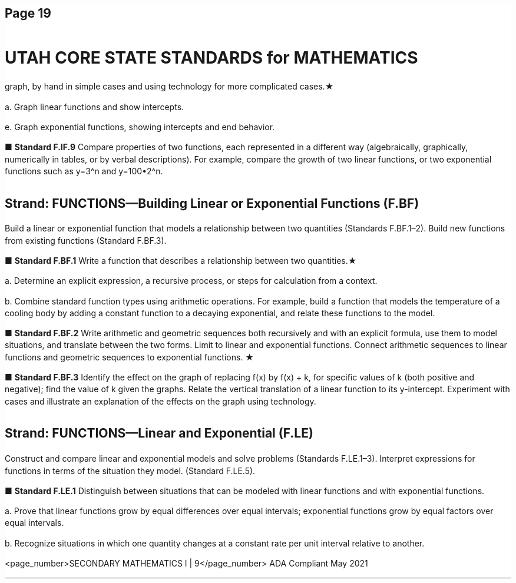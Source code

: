 

## Page 19

# UTAH CORE STATE STANDARDS for MATHEMATICS

graph, by hand in simple cases and using technology for more complicated cases.★

a. Graph linear functions and show intercepts.

e. Graph exponential functions, showing intercepts and end behavior.

■ **Standard F.IF.9** Compare properties of two functions, each represented in a different way (algebraically, graphically, numerically in tables, or by verbal descriptions). For example, compare the growth of two linear functions, or two exponential functions such as y=3^n and y=100•2^n.

## Strand: FUNCTIONS—Building Linear or Exponential Functions (F.BF)

Build a linear or exponential function that models a relationship between two quantities (Standards F.BF.1–2). Build new functions from existing functions (Standard F.BF.3).

■ **Standard F.BF.1** Write a function that describes a relationship between two quantities.★

a. Determine an explicit expression, a recursive process, or steps for calculation from a context.

b. Combine standard function types using arithmetic operations. For example, build a function that models the temperature of a cooling body by adding a constant function to a decaying exponential, and relate these functions to the model.

■ **Standard F.BF.2** Write arithmetic and geometric sequences both recursively and with an explicit formula, use them to model situations, and translate between the two forms. Limit to linear and exponential functions. Connect arithmetic sequences to linear functions and geometric sequences to exponential functions. ★

■ **Standard F.BF.3** Identify the effect on the graph of replacing f(x) by f(x) + k, for specific values of k (both positive and negative); find the value of k given the graphs. Relate the vertical translation of a linear function to its y-intercept. Experiment with cases and illustrate an explanation of the effects on the graph using technology.

## Strand: FUNCTIONS—Linear and Exponential (F.LE)

Construct and compare linear and exponential models and solve problems (Standards F.LE.1–3). Interpret expressions for functions in terms of the situation they model. (Standard F.LE.5).

■ **Standard F.LE.1** Distinguish between situations that can be modeled with linear functions and with exponential functions.

a. Prove that linear functions grow by equal differences over equal intervals; exponential functions grow by equal factors over equal intervals.

b. Recognize situations in which one quantity changes at a constant rate per unit interval relative to another.

&lt;page_number&gt;SECONDARY MATHEMATICS I | 9&lt;/page_number&gt;
ADA Compliant May 2021

---